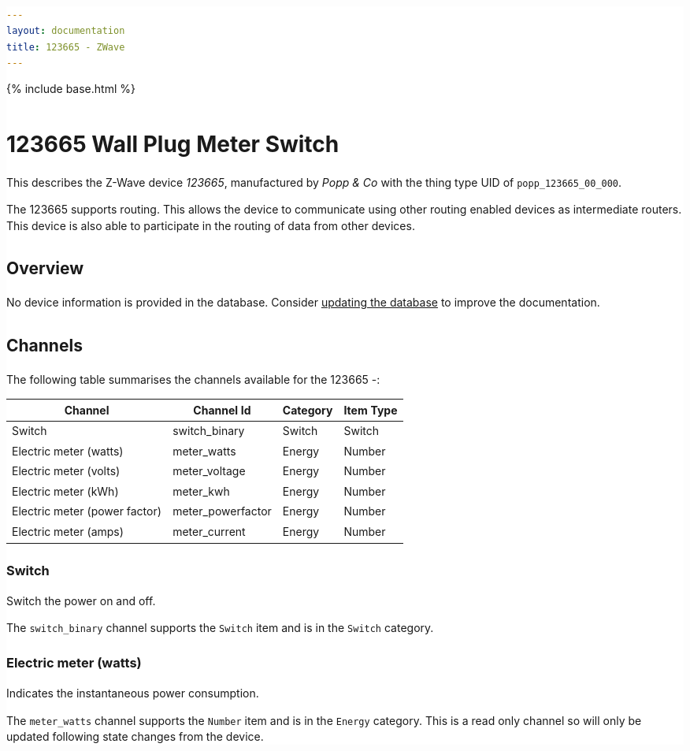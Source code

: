 ```yaml
---
layout: documentation
title: 123665 - ZWave
---
```


{% include base.html %}

# 123665 Wall Plug Meter Switch
This describes the Z-Wave device *123665*, manufactured by *Popp & Co* with the thing type UID of ```popp_123665_00_000```.

The 123665 supports routing. This allows the device to communicate using other routing enabled devices as intermediate routers.  This device is also able to participate in the routing of data from other devices.

## Overview

No device information is provided in the database. Consider [updating the database](http://www.cd-jackson.com/index.php/zwave/zwave-device-database/zwave-device-list/devicesummary/228) to improve the documentation.

## Channels

The following table summarises the channels available for the 123665 -:

| Channel | Channel Id | Category | Item Type |
|---------|------------|----------|-----------|
| Switch | switch_binary | Switch | Switch | 
| Electric meter (watts) | meter_watts | Energy | Number | 
| Electric meter (volts) | meter_voltage | Energy | Number | 
| Electric meter (kWh) | meter_kwh | Energy | Number | 
| Electric meter (power factor) | meter_powerfactor | Energy | Number | 
| Electric meter (amps) | meter_current | Energy | Number | 

### Switch

Switch the power on and off.

The ```switch_binary``` channel supports the ```Switch``` item and is in the ```Switch``` category.

### Electric meter (watts)

Indicates the instantaneous power consumption.

The ```meter_watts``` channel supports the ```Number``` item and is in the ```Energy``` category. This is a read only channel so will only be updated following state changes from the device.
